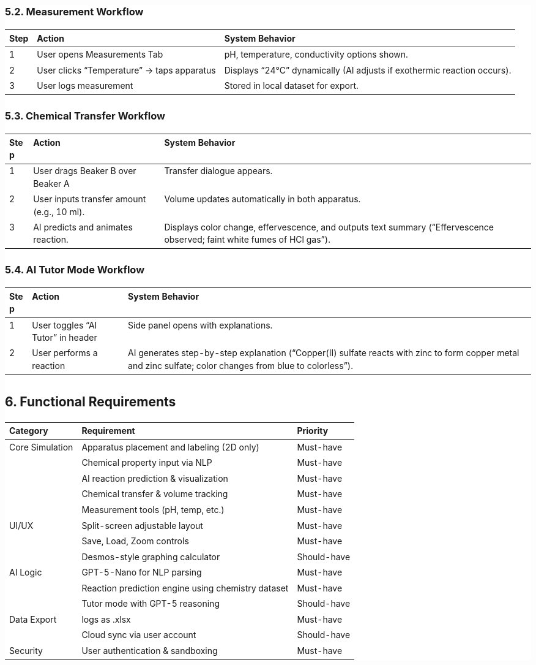 ### 5.2. Measurement Workflow

| Step | Action                                      | System Behavior                                                                |
| :--- | :------------------------------------------ | :----------------------------------------------------------------------------- |
| 1    | User opens Measurements Tab                 | pH, temperature, conductivity options shown.                                   |
| 2    | User clicks “Temperature” → taps apparatus  | Displays “24°C” dynamically (AI adjusts if exothermic reaction occurs).        |
| 3    | User logs measurement                       | Stored in local dataset for export.                                            |

### 5.3. Chemical Transfer Workflow

| Step | Action                                          | System Behavior                                                                                                                                  |
| :--- | :---------------------------------------------- | :----------------------------------------------------------------------------------------------------------------------------------------------- |
| 1    | User drags Beaker B over Beaker A               | Transfer dialogue appears.                                                                                                                       |
| 2    | User inputs transfer amount (e.g., 10 ml).      | Volume updates automatically in both apparatus.                                                                                                  |
| 3    | AI predicts and animates reaction.              | Displays color change, effervescence, and outputs text summary (“Effervescence observed; faint white fumes of HCl gas”).                         |

### 5.4. AI Tutor Mode Workflow

| Step | Action                                          | System Behavior                                                                                                                                  |
| :--- | :---------------------------------------------- | :----------------------------------------------------------------------------------------------------------------------------------------------- |
| 1    | User toggles “AI Tutor” in header               | Side panel opens with explanations.                                                                                                              |
| 2    | User performs a reaction                        | AI generates step-by-step explanation (“Copper(II) sulfate reacts with zinc to form copper metal and zinc sulfate; color changes from blue to colorless”).|

## 6. Functional Requirements

| Category         | Requirement                                           | Priority    |
| :--------------- | :---------------------------------------------------- | :---------- |
| Core Simulation  | Apparatus placement and labeling (2D only)            | Must-have   |
|                  | Chemical property input via NLP                       | Must-have   |
|                  | AI reaction prediction & visualization                | Must-have   |
|                  | Chemical transfer & volume tracking                   | Must-have   |
|                  | Measurement tools (pH, temp, etc.)                    | Must-have   |
| UI/UX            | Split-screen adjustable layout                        | Must-have   |
|                  | Save, Load, Zoom controls                             | Must-have   |
|                  | Desmos-style graphing calculator                      | Should-have |
| AI Logic         | GPT-5-Nano for NLP parsing                            | Must-have   |
|                  | Reaction prediction engine using chemistry dataset    | Must-have   |
|                  | Tutor mode with GPT-5 reasoning                       | Should-have |
| Data Export      | logs as .xlsx                                         | Must-have   |
|                  | Cloud sync via user account                           | Should-have |
| Security         | User authentication & sandboxing                      | Must-have   |
